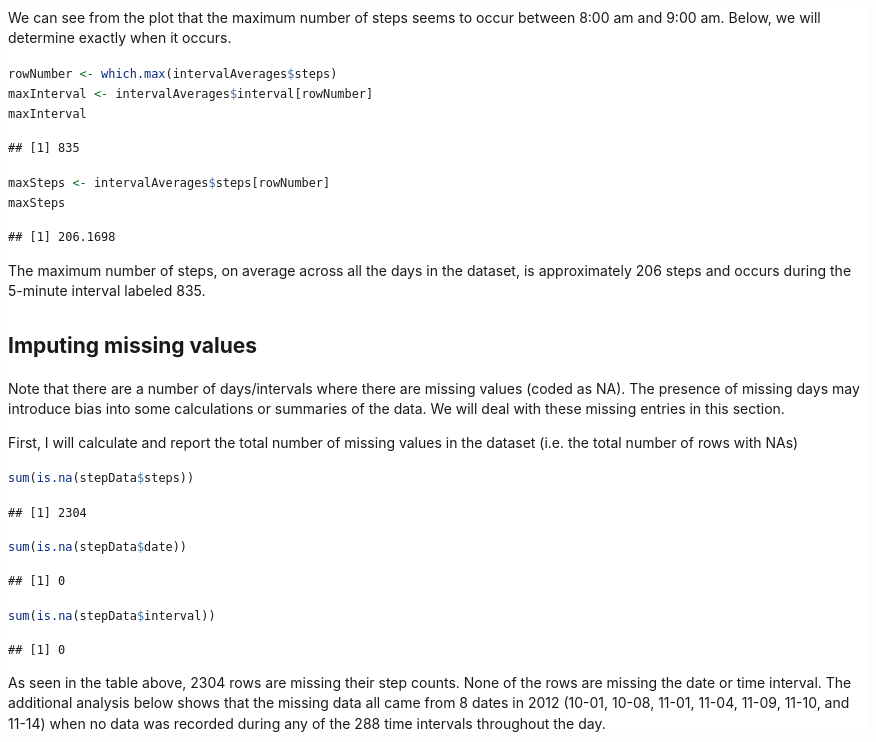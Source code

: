 We can see from the plot that the maximum number of steps seems to occur between 8:00 am and 9:00 am.   Below, we will determine exactly when it occurs. 

```r
rowNumber <- which.max(intervalAverages$steps)
maxInterval <- intervalAverages$interval[rowNumber]
maxInterval
```

```
## [1] 835
```

```r
maxSteps <- intervalAverages$steps[rowNumber]
maxSteps
```

```
## [1] 206.1698
```
The maximum number of steps, on average across all the days in the dataset, is approximately 206 steps and occurs during the 5-minute interval labeled 835.


## Imputing missing values

Note that there are a number of days/intervals where there are missing values (coded as NA). The presence of missing days may introduce bias into some calculations or summaries of the data.  We will deal with these missing entries in this section.

First, I will calculate and report the total number of missing values in the dataset (i.e. the total number of rows with NAs)

```r
sum(is.na(stepData$steps))
```

```
## [1] 2304
```

```r
sum(is.na(stepData$date))
```

```
## [1] 0
```

```r
sum(is.na(stepData$interval))
```

```
## [1] 0
```

As seen in the table above, 2304 rows are missing their step counts.  None of the rows are missing the date or time interval.  The additional analysis below shows that the missing data all came from 8 dates in 2012 (10-01, 10-08, 11-01, 11-04, 11-09, 11-10, and 11-14) when no data was recorded during any of the 288 time intervals throughout the day.
